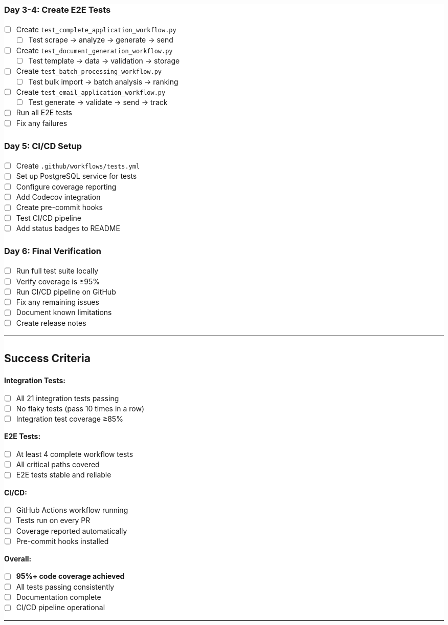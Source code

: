### Day 3-4: Create E2E Tests
- [ ] Create `test_complete_application_workflow.py`
  - [ ] Test scrape → analyze → generate → send
- [ ] Create `test_document_generation_workflow.py`
  - [ ] Test template → data → validation → storage
- [ ] Create `test_batch_processing_workflow.py`
  - [ ] Test bulk import → batch analysis → ranking
- [ ] Create `test_email_application_workflow.py`
  - [ ] Test generate → validate → send → track
- [ ] Run all E2E tests
- [ ] Fix any failures

### Day 5: CI/CD Setup
- [ ] Create `.github/workflows/tests.yml`
- [ ] Set up PostgreSQL service for tests
- [ ] Configure coverage reporting
- [ ] Add Codecov integration
- [ ] Create pre-commit hooks
- [ ] Test CI/CD pipeline
- [ ] Add status badges to README

### Day 6: Final Verification
- [ ] Run full test suite locally
- [ ] Verify coverage is ≥95%
- [ ] Run CI/CD pipeline on GitHub
- [ ] Fix any remaining issues
- [ ] Document known limitations
- [ ] Create release notes

---

## Success Criteria

**Integration Tests:**
- [ ] All 21 integration tests passing
- [ ] No flaky tests (pass 10 times in a row)
- [ ] Integration test coverage ≥85%

**E2E Tests:**
- [ ] At least 4 complete workflow tests
- [ ] All critical paths covered
- [ ] E2E tests stable and reliable

**CI/CD:**
- [ ] GitHub Actions workflow running
- [ ] Tests run on every PR
- [ ] Coverage reported automatically
- [ ] Pre-commit hooks installed

**Overall:**
- [ ] **95%+ code coverage achieved**
- [ ] All tests passing consistently
- [ ] Documentation complete
- [ ] CI/CD pipeline operational

---